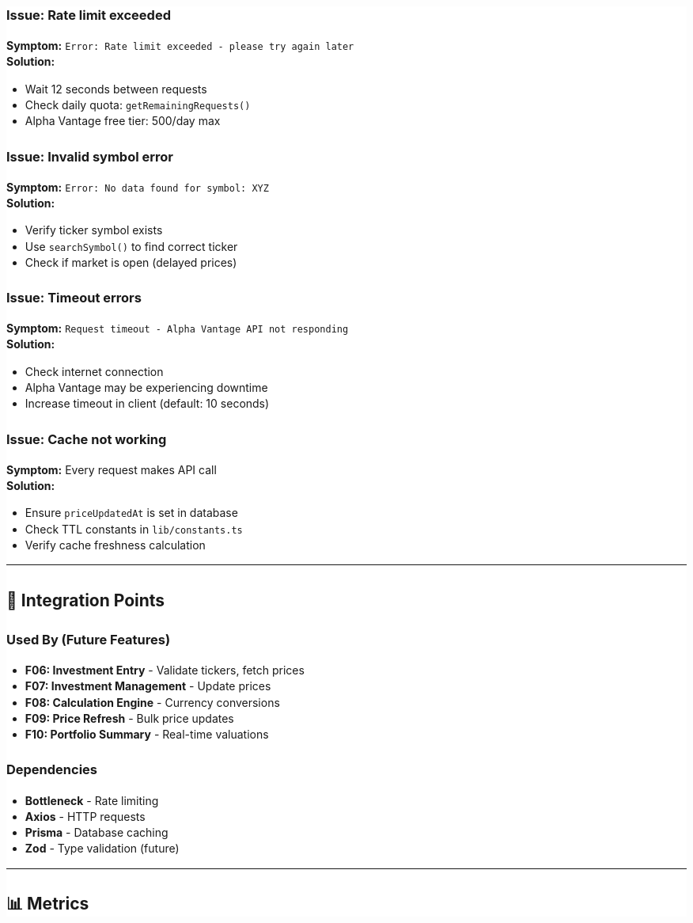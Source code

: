 ### Issue: Rate limit exceeded
**Symptom:** `Error: Rate limit exceeded - please try again later`  
**Solution:** 
- Wait 12 seconds between requests
- Check daily quota: `getRemainingRequests()`
- Alpha Vantage free tier: 500/day max

### Issue: Invalid symbol error
**Symptom:** `Error: No data found for symbol: XYZ`  
**Solution:**
- Verify ticker symbol exists
- Use `searchSymbol()` to find correct ticker
- Check if market is open (delayed prices)

### Issue: Timeout errors
**Symptom:** `Request timeout - Alpha Vantage API not responding`  
**Solution:**
- Check internet connection
- Alpha Vantage may be experiencing downtime
- Increase timeout in client (default: 10 seconds)

### Issue: Cache not working
**Symptom:** Every request makes API call  
**Solution:**
- Ensure `priceUpdatedAt` is set in database
- Check TTL constants in `lib/constants.ts`
- Verify cache freshness calculation

---

## 🔗 Integration Points

### Used By (Future Features)
- **F06: Investment Entry** - Validate tickers, fetch prices
- **F07: Investment Management** - Update prices
- **F08: Calculation Engine** - Currency conversions
- **F09: Price Refresh** - Bulk price updates
- **F10: Portfolio Summary** - Real-time valuations

### Dependencies
- **Bottleneck** - Rate limiting
- **Axios** - HTTP requests
- **Prisma** - Database caching
- **Zod** - Type validation (future)

---

## 📊 Metrics
